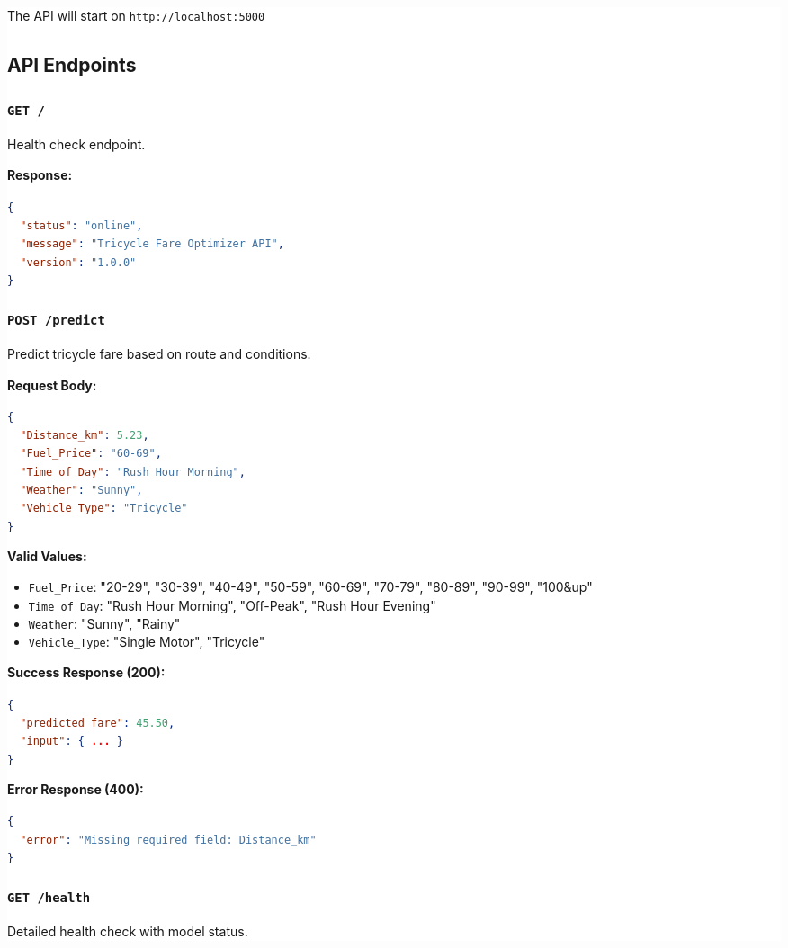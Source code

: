 The API will start on `http://localhost:5000`

## API Endpoints

### `GET /`
Health check endpoint.

**Response:**
```json
{
  "status": "online",
  "message": "Tricycle Fare Optimizer API",
  "version": "1.0.0"
}
```

### `POST /predict`
Predict tricycle fare based on route and conditions.

**Request Body:**
```json
{
  "Distance_km": 5.23,
  "Fuel_Price": "60-69",
  "Time_of_Day": "Rush Hour Morning",
  "Weather": "Sunny",
  "Vehicle_Type": "Tricycle"
}
```

**Valid Values:**
- `Fuel_Price`: "20-29", "30-39", "40-49", "50-59", "60-69", "70-79", "80-89", "90-99", "100&up"
- `Time_of_Day`: "Rush Hour Morning", "Off-Peak", "Rush Hour Evening"
- `Weather`: "Sunny", "Rainy"
- `Vehicle_Type`: "Single Motor", "Tricycle"

**Success Response (200):**
```json
{
  "predicted_fare": 45.50,
  "input": { ... }
}
```

**Error Response (400):**
```json
{
  "error": "Missing required field: Distance_km"
}
```

### `GET /health`
Detailed health check with model status.
